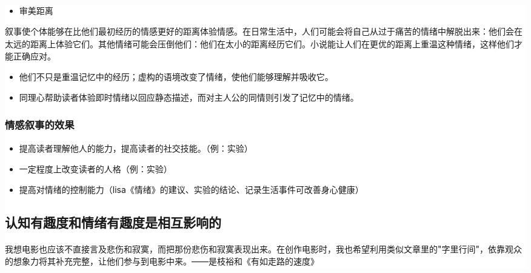 - 审美距离

叙事使个体能够在比他们最初经历的情感更好的距离体验情感。在日常生活中，人们可能会将自己从过于痛苦的情绪中解脱出来：他们会在太远的距离上体验它们。其他情绪可能会压倒他们：他们在太小的距离经历它们。小说能让人们在更优的距离上重温这种情绪，这样他们才能正确应对。

- 他们不只是重温记忆中的经历；虚构的语境改变了情绪，使他们能够理解并吸收它。

- 同理心帮助读者体验即时情绪以回应静态描述，而对主人公的同情则引发了记忆中的情绪。



### 情感叙事的效果

- 提高读者理解他人的能力，提高读者的社交技能。（例：实验）

- 一定程度上改变读者的人格（例：实验）

- 提高对情绪的控制能力（lisa《情绪》的建议、实验的结论、记录生活事件可改善身心健康）

## 认知有趣度和情绪有趣度是相互影响的

我想电影也应该不直接言及悲伤和寂寞，而把那份悲伤和寂寞表现出来。在创作电影时，我也希望利用类似文章里的"字里行间"，依靠观众的想象力将其补充完整，让他们参与到电影中来。——是枝裕和《有如走路的速度》